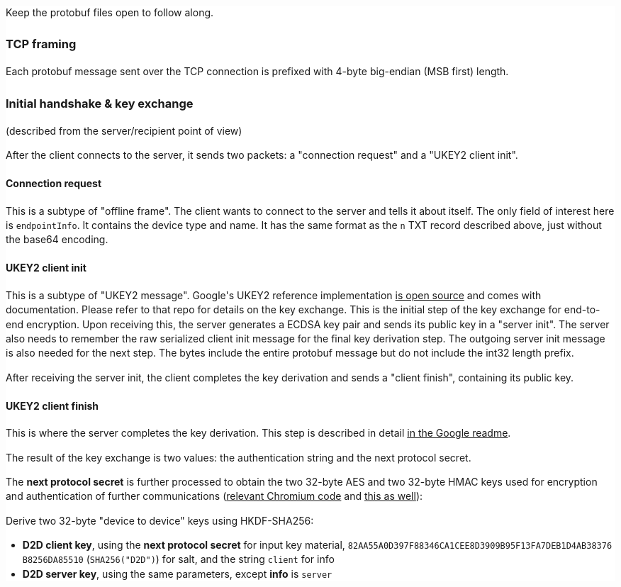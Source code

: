 Keep the protobuf files open to follow along.

### TCP framing

Each protobuf message sent over the TCP connection is prefixed with 4-byte big-endian (MSB first) length.

### Initial handshake & key exchange

(described from the server/recipient point of view)

After the client connects to the server, it sends two packets: a "connection request" and a "UKEY2 client init".

#### Connection request

This is a subtype of "offline frame".
The client wants to connect to the server and tells it about itself. The only field of interest here is `endpointInfo`. It contains the device type and name. It has the same format as the `n` TXT record described above, just without the base64 encoding.

#### UKEY2 client init

This is a subtype of "UKEY2 message". Google's UKEY2 reference implementation [is open source](https://github.com/google/ukey2) and comes with documentation. Please refer to that repo for details on the key exchange.
This is the initial step of the key exchange for end-to-end encryption. Upon receiving this, the server generates a ECDSA key pair and sends its public key in a "server init". The server also needs to remember the raw serialized client init message for the final key derivation step. The outgoing server init message is also needed for the next step. The bytes include the entire protobuf message but do not include the int32 length prefix.

After receiving the server init, the client completes the key derivation and sends a "client finish", containing its public key.

#### UKEY2 client finish

This is where the server completes the key derivation. This step is described in detail [in the Google readme](https://github.com/google/ukey2#deriving-the-authentication-string-and-the-next-protocol-secret).

The result of the key exchange is two values: the authentication string and the next protocol secret.

The **next protocol secret** is further processed to obtain the two 32-byte AES and two 32-byte HMAC keys used for encryption and authentication of further communications ([relevant Chromium code](https://source.chromium.org/chromium/chromium/src/+/main:third_party/securemessage/src/cpp/src/securemessage/crypto_ops.cc) and [this as well](https://source.chromium.org/chromium/chromium/src/+/refs/heads/main:third_party/ukey2/src/src/main/cpp/src/securegcm/d2d_crypto_ops.cc)):

Derive two 32-byte "device to device" keys using HKDF-SHA256:

* **D2D client key**, using the **next protocol secret** for input key material, `82AA55A0D397F88346CA1CEE8D3909B95F13FA7DEB1D4AB38376B8256DA85510` (`SHA256("D2D")`) for salt, and the string `client` for info
* **D2D server key**, using the same parameters, except **info** is `server`
